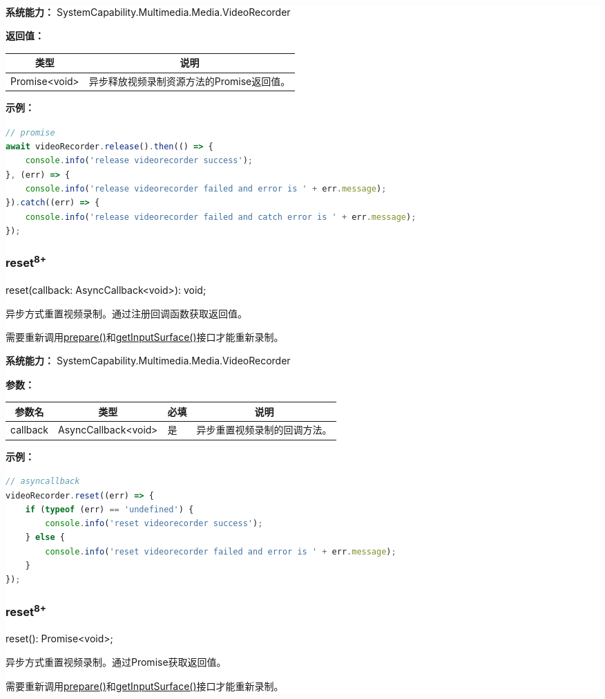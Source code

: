 **系统能力：** SystemCapability.Multimedia.Media.VideoRecorder

**返回值：**

| 类型           | 说明                                      |
| -------------- | ----------------------------------------- |
| Promise\<void> | 异步释放视频录制资源方法的Promise返回值。 |

**示例：**

```js
// promise
await videoRecorder.release().then(() => {
    console.info('release videorecorder success');
}, (err) => {
    console.info('release videorecorder failed and error is ' + err.message);
}).catch((err) => {
    console.info('release videorecorder failed and catch error is ' + err.message);
});
```

### reset<sup>8+</sup><a name=videorecorder_reset1></a>

reset(callback: AsyncCallback\<void>): void;

异步方式重置视频录制。通过注册回调函数获取返回值。

需要重新调用[prepare()](#videorecorder_prepare1)和[getInputSurface()](#getinputsurface8)接口才能重新录制。

**系统能力：** SystemCapability.Multimedia.Media.VideoRecorder

**参数：**

| 参数名   | 类型                 | 必填 | 说明                         |
| -------- | -------------------- | ---- | ---------------------------- |
| callback | AsyncCallback\<void> | 是   | 异步重置视频录制的回调方法。 |

**示例：**

```js
// asyncallback
videoRecorder.reset((err) => {
    if (typeof (err) == 'undefined') {
        console.info('reset videorecorder success');
    } else {
        console.info('reset videorecorder failed and error is ' + err.message);
    }
});
```

### reset<sup>8+</sup><a name=videorecorder_reset2></a>

reset(): Promise\<void>;

异步方式重置视频录制。通过Promise获取返回值。

需要重新调用[prepare()](#videorecorder_prepare1)和[getInputSurface()](#getinputsurface8)接口才能重新录制。
